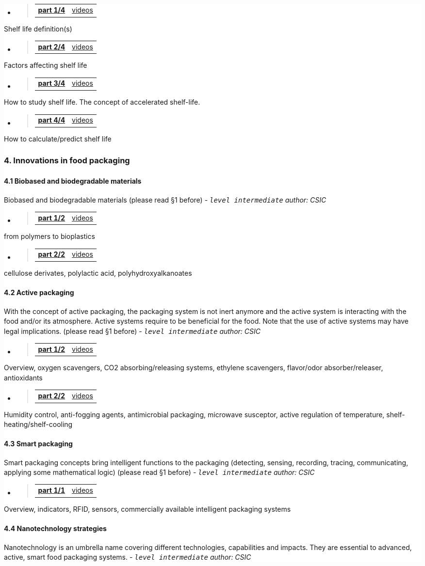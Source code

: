 *  >  <table><tr><td><b><a href="common/S3/U3.2/part1.html">part 1/4</a></b></td><td><a href="common/S3/U3.2/videos/index.html" title="link to resource videos">videos</a></td></tr></table> 
Shelf life definition(s)
*  >  <table><tr><td><b><a href="common/S3/U3.2/part2.html">part 2/4</a></b></td><td><a href="common/S3/U3.2/videos/index.html" title="link to resource videos">videos</a></td></tr></table> 
Factors affecting shelf life  
*  >  <table><tr><td><b><a href="common/S3/U3.2/part3.html">part 3/4</a></b></td><td><a href="common/S3/U3.2/videos/index.html" title="link to resource videos">videos</a></td></tr></table>  
How to study shelf life. The concept of accelerated shelf-life.
*  >  <table><tr><td><b><a href="common/S3/U3.2/part4.html">part 4/4</a></b></td><td><a href="common/S3/U3.2/videos/index.html" title="link to resource videos">videos</a></td></tr></table>  
How to calculate/predict shelf life
###  4. Innovations in food packaging  
####  4.1 Biobased and biodegradable materials  
Biobased and biodegradable materials (please read §1 before)  - *<kbd>level intermediate</kbd>* 
*author: CSIC*  

*  >  <table><tr><td><b><a href="common/S4/U4.1/part1.html">part 1/2</a></b></td><td><a href="common/S4/U4.1/videos/index.html" title="link to resource videos">videos</a></td></tr></table>  
from polymers to bioplastics
*  >  <table><tr><td><b><a href="common/S4/U4.1/part2.html">part 2/2</a></b></td><td><a href="common/S4/U4.1/videos/index.html" title="link to resource videos">videos</a></td></tr></table>  
cellulose derivates, polylactic acid, polyhydroxyalkanoates
####  4.2 Active packaging  
With the concept of active packaging, the packaging system is not inert anymore and the active system is interacting with the food and/or its atmosphere. Active systems require to be beneficial for the food. Note that the use of active systems may have legal implications. (please read §1 before)  - *<kbd>level intermediate</kbd>*
*author: CSIC*  

*  >  <table><tr><td><b><a href="common/S4/U4.2/part1.html">part 1/2</a></b></td><td><a href="common/S4/U4.2/videos/index.html" title="link to resource videos">videos</a></td></tr></table>  
Overview, oxygen scavengers, CO2 absorbing/releasing systems, ethylene scavengers, flavor/odor absorber/releaser, antioxidants 
*  >  <table><tr><td><b><a href="common/S4/U4.2/part2.html">part 2/2</a></b></td><td><a href="common/S4/U4.2/videos/index.html" title="link to resource videos">videos</a></td></tr></table>  
Humidity control, anti-fogging agents, antimicrobial packaging, microwave susceptor, active regulation of temperature, shelf-heating/shelf-cooling
####  4.3 Smart packaging  
Smart packaging concepts bring intelligent functions to the packaging  (detecting, sensing, recording, tracing, communicating, applying some mathematical logic) (please read §1 before) - *<kbd>level intermediate</kbd>*
*author: CSIC*  

*  >  <table><tr><td><b><a href="common/S4/U4.3/part1.html">part 1/1</a></b></td><td><a href="common/S4/U4.3/videos/index.html" title="link to resource videos">videos</a></td></tr></table> 
Overview, indicators, RFID, sensors, commercially available intelligent packaging systems 
####  4.4 Nanotechnology strategies 
Nanotechnology is an umbrella name covering different technologies, capabilities and impacts. They are essential to advanced, active, smart food packaging systems.   - *<kbd>level intermediate</kbd>*
*author: CSIC*
